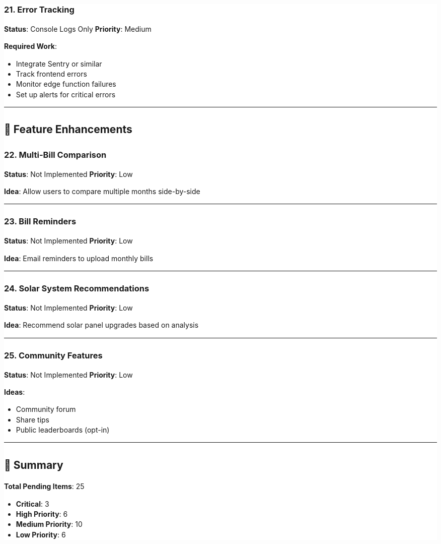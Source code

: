 ### 21. Error Tracking
**Status**: Console Logs Only
**Priority**: Medium

**Required Work**:
- Integrate Sentry or similar
- Track frontend errors
- Monitor edge function failures
- Set up alerts for critical errors

---

## 🎯 Feature Enhancements

### 22. Multi-Bill Comparison
**Status**: Not Implemented
**Priority**: Low

**Idea**: Allow users to compare multiple months side-by-side

---

### 23. Bill Reminders
**Status**: Not Implemented
**Priority**: Low

**Idea**: Email reminders to upload monthly bills

---

### 24. Solar System Recommendations
**Status**: Not Implemented
**Priority**: Low

**Idea**: Recommend solar panel upgrades based on analysis

---

### 25. Community Features
**Status**: Not Implemented
**Priority**: Low

**Ideas**:
- Community forum
- Share tips
- Public leaderboards (opt-in)

---

## 📝 Summary

**Total Pending Items**: 25
- **Critical**: 3
- **High Priority**: 6
- **Medium Priority**: 10
- **Low Priority**: 6
